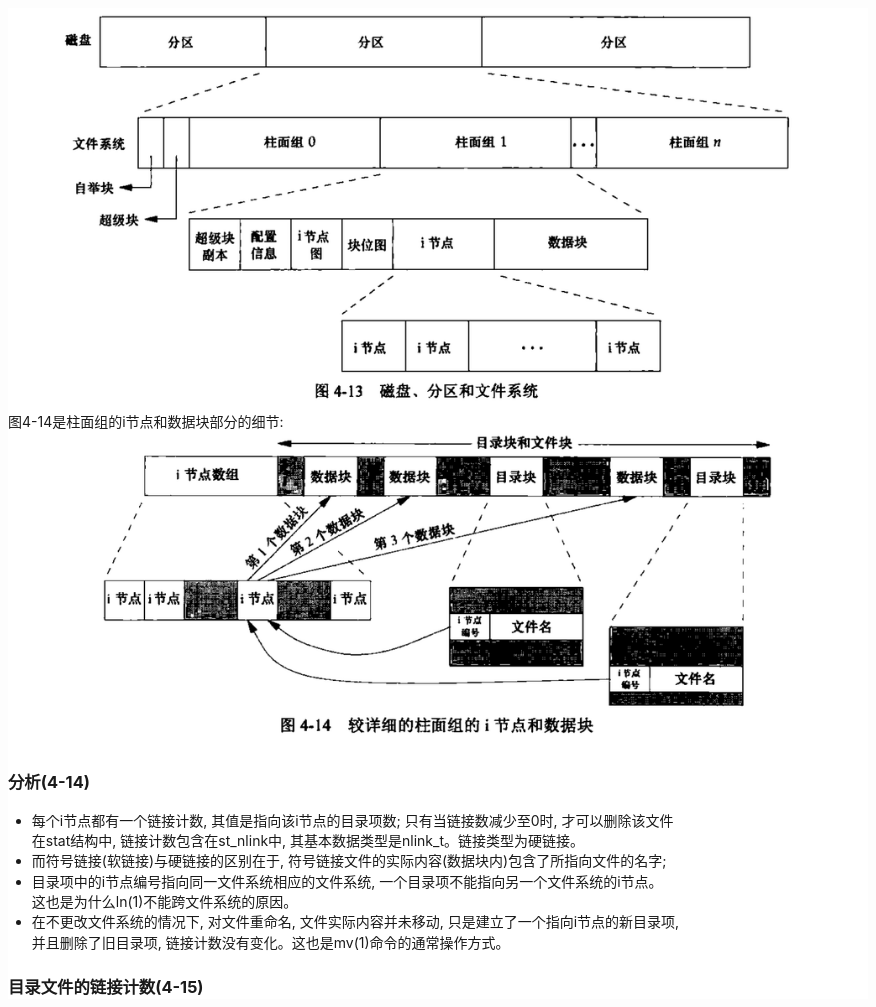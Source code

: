 ![4-13.png](./picture/4-13.png)
图4-14是柱面组的i节点和数据块部分的细节:
![4-14.png](./picture/4-14.png)
### 分析(4-14)
- 每个i节点都有一个链接计数, 其值是指向该i节点的目录项数; 只有当链接数减少至0时, 才可以删除该文件  
在stat结构中, 链接计数包含在st_nlink中, 其基本数据类型是nlink_t。链接类型为硬链接。
- 而符号链接(软链接)与硬链接的区别在于, 符号链接文件的实际内容(数据块内)包含了所指向文件的名字;
- 目录项中的i节点编号指向同一文件系统相应的文件系统, 一个目录项不能指向另一个文件系统的i节点。  
这也是为什么ln(1)不能跨文件系统的原因。
- 在不更改文件系统的情况下, 对文件重命名, 文件实际内容并未移动, 只是建立了一个指向i节点的新目录项,  
并且删除了旧目录项, 链接计数没有变化。这也是mv(1)命令的通常操作方式。

### 目录文件的链接计数(4-15)